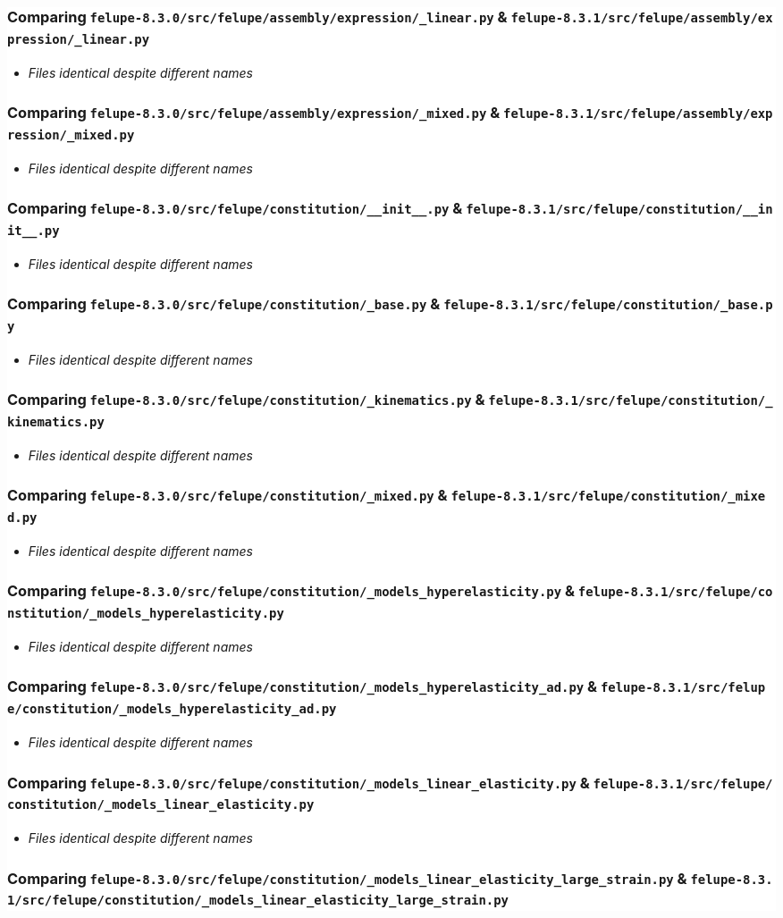 ### Comparing `felupe-8.3.0/src/felupe/assembly/expression/_linear.py` & `felupe-8.3.1/src/felupe/assembly/expression/_linear.py`

 * *Files identical despite different names*

### Comparing `felupe-8.3.0/src/felupe/assembly/expression/_mixed.py` & `felupe-8.3.1/src/felupe/assembly/expression/_mixed.py`

 * *Files identical despite different names*

### Comparing `felupe-8.3.0/src/felupe/constitution/__init__.py` & `felupe-8.3.1/src/felupe/constitution/__init__.py`

 * *Files identical despite different names*

### Comparing `felupe-8.3.0/src/felupe/constitution/_base.py` & `felupe-8.3.1/src/felupe/constitution/_base.py`

 * *Files identical despite different names*

### Comparing `felupe-8.3.0/src/felupe/constitution/_kinematics.py` & `felupe-8.3.1/src/felupe/constitution/_kinematics.py`

 * *Files identical despite different names*

### Comparing `felupe-8.3.0/src/felupe/constitution/_mixed.py` & `felupe-8.3.1/src/felupe/constitution/_mixed.py`

 * *Files identical despite different names*

### Comparing `felupe-8.3.0/src/felupe/constitution/_models_hyperelasticity.py` & `felupe-8.3.1/src/felupe/constitution/_models_hyperelasticity.py`

 * *Files identical despite different names*

### Comparing `felupe-8.3.0/src/felupe/constitution/_models_hyperelasticity_ad.py` & `felupe-8.3.1/src/felupe/constitution/_models_hyperelasticity_ad.py`

 * *Files identical despite different names*

### Comparing `felupe-8.3.0/src/felupe/constitution/_models_linear_elasticity.py` & `felupe-8.3.1/src/felupe/constitution/_models_linear_elasticity.py`

 * *Files identical despite different names*

### Comparing `felupe-8.3.0/src/felupe/constitution/_models_linear_elasticity_large_strain.py` & `felupe-8.3.1/src/felupe/constitution/_models_linear_elasticity_large_strain.py`

